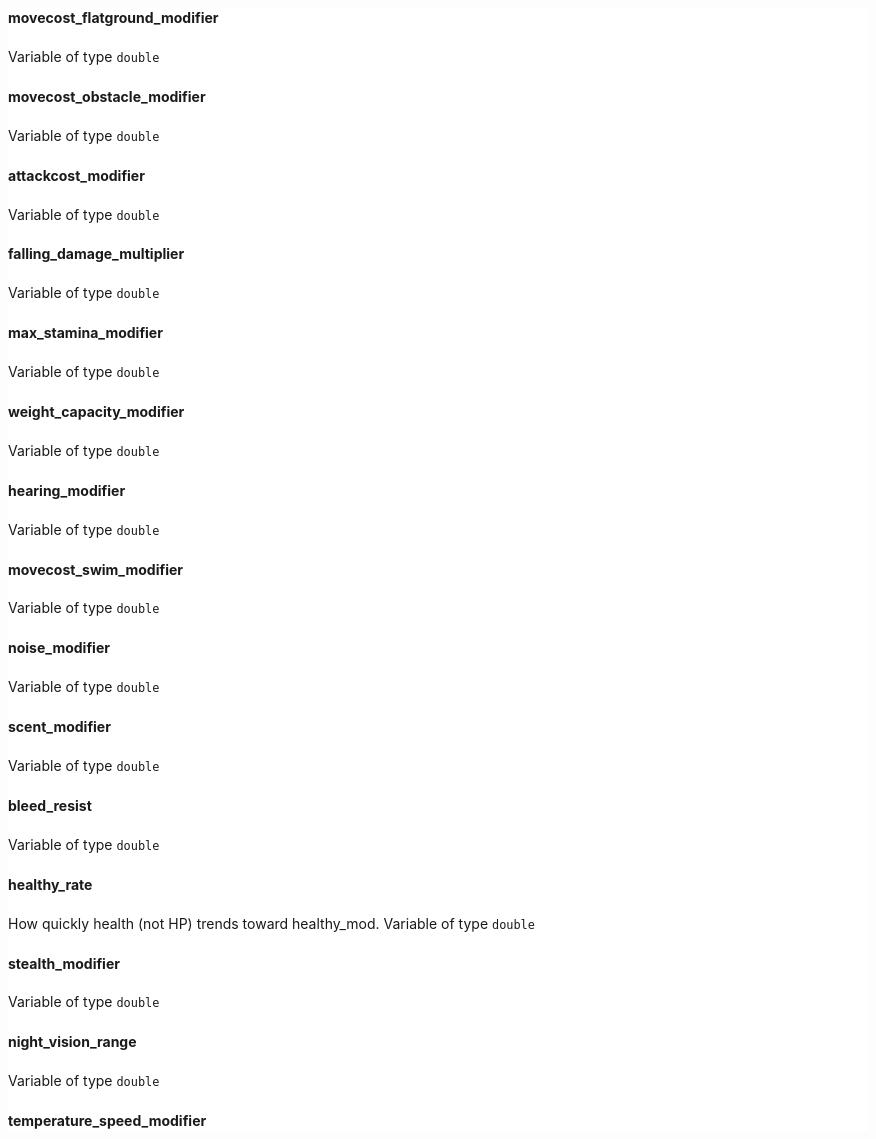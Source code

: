 #### movecost_flatground_modifier

Variable of type `double`

#### movecost_obstacle_modifier

Variable of type `double`

#### attackcost_modifier

Variable of type `double`

#### falling_damage_multiplier

Variable of type `double`

#### max_stamina_modifier

Variable of type `double`

#### weight_capacity_modifier

Variable of type `double`

#### hearing_modifier

Variable of type `double`

#### movecost_swim_modifier

Variable of type `double`

#### noise_modifier

Variable of type `double`

#### scent_modifier

Variable of type `double`

#### bleed_resist

Variable of type `double`

#### healthy_rate

How quickly health (not HP) trends toward healthy_mod.
Variable of type `double`

#### stealth_modifier

Variable of type `double`

#### night_vision_range

Variable of type `double`

#### temperature_speed_modifier

